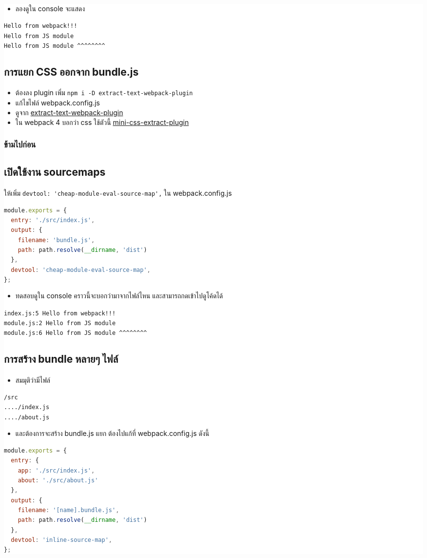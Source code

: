 - ลองดูใน console จะแสดง
```
Hello from webpack!!!
Hello from JS module
Hello from JS module ^^^^^^^^
```

## การแยก CSS ออกจาก bundle.js

- ต้องลง plugin เพิ่ม `npm i -D extract-text-webpack-plugin`
- แก้ไขไฟล์ webpack.config.js
- ดูจาก [extract-text-webpack-plugin](https://github.com/webpack-contrib/extract-text-webpack-plugin)
- ใน webpack 4 บอกว่า css ใช้ตัวนี้
[mini-css-extract-plugin](https://github.com/webpack-contrib/mini-css-extract-plugin)
 ### ข้ามไปก่อน

 ## เปิดใช้งาน sourcemaps
 ให้เพิ่ม `devtool: 'cheap-module-eval-source-map',` ใน webpack.config.js
```javascript
module.exports = {
  entry: './src/index.js',
  output: {
    filename: 'bundle.js',
    path: path.resolve(__dirname, 'dist')
  },
  devtool: 'cheap-module-eval-source-map',
};
```
- ทดสอบดูใน console คราวนี้จะบอกว่ามาจากไฟล์ไหน และสามารถกดเข้าไปดูโค้ดได้
```
index.js:5 Hello from webpack!!!
module.js:2 Hello from JS module
module.js:6 Hello from JS module ^^^^^^^^
```

## การสร้าง bundle หลายๆ ไฟล์
- สมมุติว่ามีไฟล์
```
/src
..../index.js
..../about.js
```
- และต้องการจะสร้าง bundle.js แยก ต้องไปแก้ที่ webpack.config.js ดังนี้
```javascript
module.exports = {
  entry: {
    app: './src/index.js',
    about: './src/about.js'
  },
  output: {
    filename: '[name].bundle.js',
    path: path.resolve(__dirname, 'dist')
  },
  devtool: 'inline-source-map',
};
```
